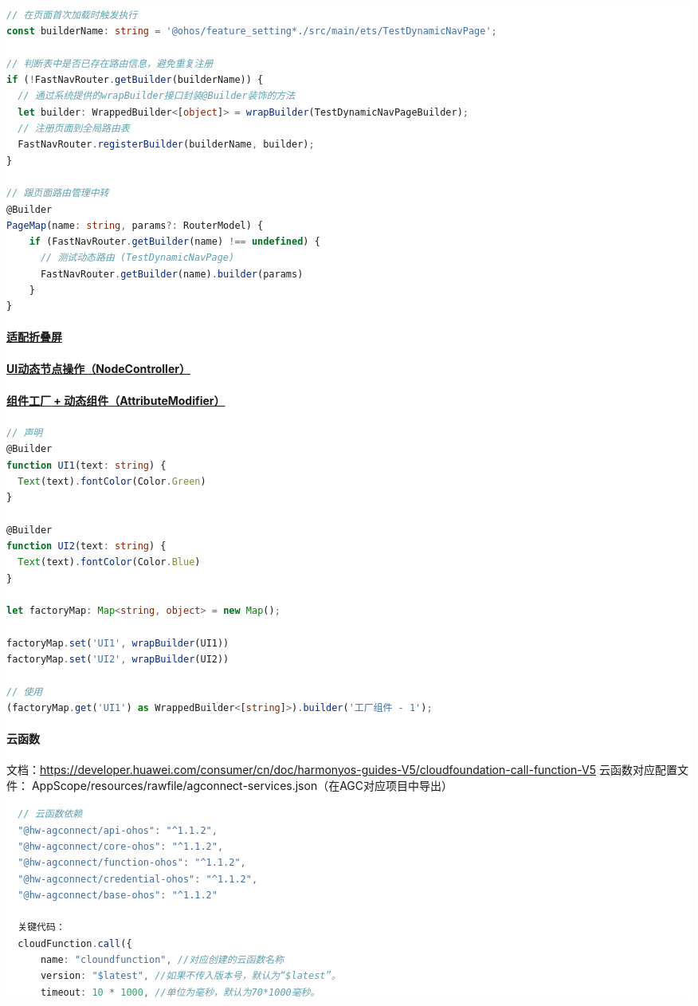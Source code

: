 ```ts
// 在页面首次加载时触发执行
const builderName: string = '@ohos/feature_setting*./src/main/ets/TestDynamicNavPage';

// 判断表中是否已存在路由信息，避免重复注册
if (!FastNavRouter.getBuilder(builderName)) {
  // 通过系统提供的wrapBuilder接口封装@Builder装饰的方法
  let builder: WrappedBuilder<[object]> = wrapBuilder(TestDynamicNavPageBuilder);
  // 注册页面到全局路由表
  FastNavRouter.registerBuilder(builderName, builder);
}

// 跟页面路由管理中转
@Builder
PageMap(name: string, params?: RouterModel) {
    if (FastNavRouter.getBuilder(name) !== undefined) {
      // 测试动态路由 (TestDynamicNavPage)
      FastNavRouter.getBuilder(name).builder(params)
    }
}
```
#### [适配折叠屏](https://juejin.cn/post/7392252402496389172)
#### [UI动态节点操作（NodeController）](https://juejin.cn/post/7379423024556064803)
#### [组件工厂 + 动态组件（AttributeModifier）](https://juejin.cn/post/7399478677396881443)
```ts
// 声明
@Builder
function UI1(text: string) {
  Text(text).fontColor(Color.Green)
}

@Builder
function UI2(text: string) {
  Text(text).fontColor(Color.Blue)
}

let factoryMap: Map<string, object> = new Map();

factoryMap.set('UI1', wrapBuilder(UI1))
factoryMap.set('UI2', wrapBuilder(UI2))

// 使用
(factoryMap.get('UI1') as WrappedBuilder<[string]>).builder('工厂组件 - 1');
```
#### 云函数
文档：https://developer.huawei.com/consumer/cn/doc/harmonyos-guides-V5/cloudfoundation-call-function-V5
云函数对应配置文件： AppScope/resources/rawfile/agconnect-services.json（在AGC对应项目中导出）
```ts
  // 云函数依赖
  "@hw-agconnect/api-ohos": "^1.1.2",
  "@hw-agconnect/core-ohos": "^1.1.2",
  "@hw-agconnect/function-ohos": "^1.1.2",
  "@hw-agconnect/credential-ohos": "^1.1.2",
  "@hw-agconnect/base-ohos": "^1.1.2"
  
  关键代码：
  cloudFunction.call({
      name: "cloundfunction", //对应创建的云函数名称
      version: "$latest", //如果不传入版本号，默认为“$latest”。
      timeout: 10 * 1000, //单位为毫秒，默认为70*1000毫秒。
```